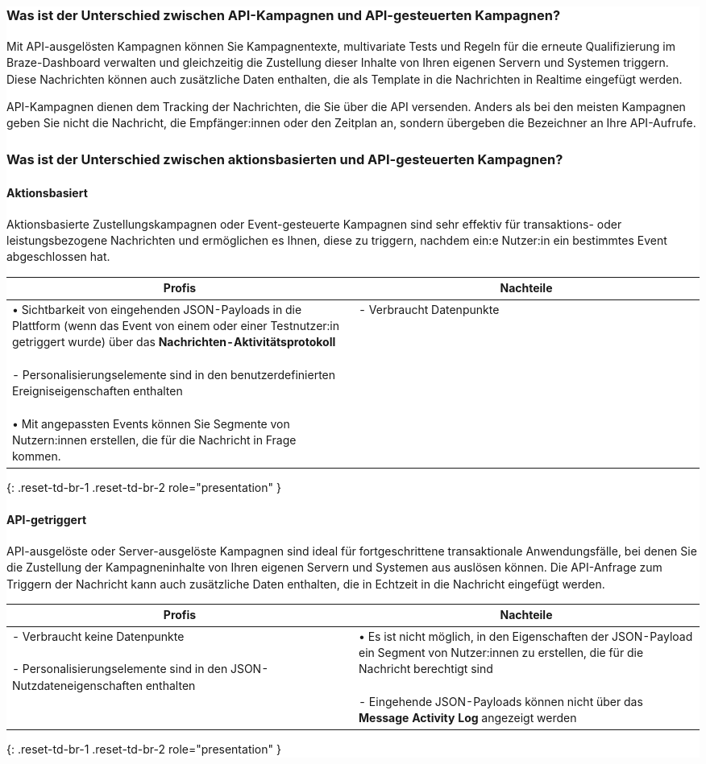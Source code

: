### Was ist der Unterschied zwischen API-Kampagnen und API-gesteuerten Kampagnen?

Mit API-ausgelösten Kampagnen können Sie Kampagnentexte, multivariate Tests und Regeln für die erneute Qualifizierung im Braze-Dashboard verwalten und gleichzeitig die Zustellung dieser Inhalte von Ihren eigenen Servern und Systemen triggern. Diese Nachrichten können auch zusätzliche Daten enthalten, die als Template in die Nachrichten in Realtime eingefügt werden.

API-Kampagnen dienen dem Tracking der Nachrichten, die Sie über die API versenden. Anders als bei den meisten Kampagnen geben Sie nicht die Nachricht, die Empfänger:innen oder den Zeitplan an, sondern übergeben die Bezeichner an Ihre API-Aufrufe. 

### Was ist der Unterschied zwischen aktionsbasierten und API-gesteuerten Kampagnen?

<style>
table th:nth-child(1) {
    width: 50%;
}
table th:nth-child(3) {
    width: 50%;
}
</style>

#### Aktionsbasiert

Aktionsbasierte Zustellungskampagnen oder Event-gesteuerte Kampagnen sind sehr effektiv für transaktions- oder leistungsbezogene Nachrichten und ermöglichen es Ihnen, diese zu triggern, nachdem ein:e Nutzer:in ein bestimmtes Event abgeschlossen hat. 

| Profis | Nachteile | 
| ---- | ---- |
| • Sichtbarkeit von eingehenden JSON-Payloads in die Plattform (wenn das Event von einem oder einer Testnutzer:in getriggert wurde) über das **Nachrichten-Aktivitätsprotokoll**<br><br>\- Personalisierungselemente sind in den benutzerdefinierten Ereigniseigenschaften enthalten<br><br>• Mit angepassten Events können Sie Segmente von Nutzern:innen erstellen, die für die Nachricht in Frage kommen. | \- Verbraucht Datenpunkte |
{: .reset-td-br-1 .reset-td-br-2 role="presentation" }

#### API-getriggert

API-ausgelöste oder Server-ausgelöste Kampagnen sind ideal für fortgeschrittene transaktionale Anwendungsfälle, bei denen Sie die Zustellung der Kampagneninhalte von Ihren eigenen Servern und Systemen aus auslösen können. Die API-Anfrage zum Triggern der Nachricht kann auch zusätzliche Daten enthalten, die in Echtzeit in die Nachricht eingefügt werden.

| Profis | Nachteile | 
| ---- | ---- |
| \- Verbraucht keine Datenpunkte<br><br>\- Personalisierungselemente sind in den JSON-Nutzdateneigenschaften enthalten | • Es ist nicht möglich, in den Eigenschaften der JSON-Payload ein Segment von Nutzer:innen zu erstellen, die für die Nachricht berechtigt sind<br><br>\- Eingehende JSON-Payloads können nicht über das **Message Activity Log** angezeigt werden|
{: .reset-td-br-1 .reset-td-br-2 role="presentation" }

